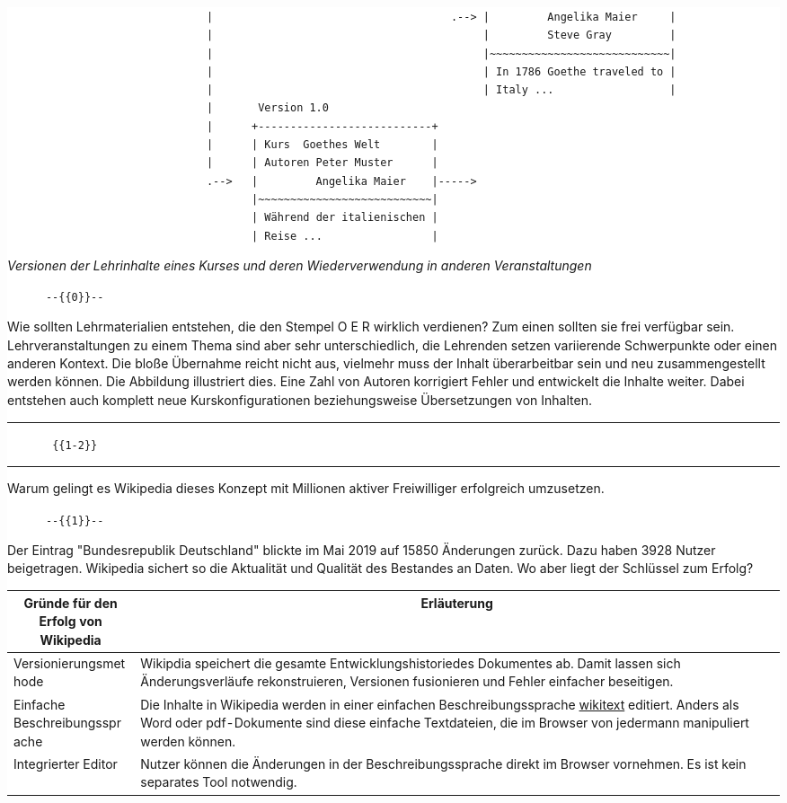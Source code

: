 ```ascii
                               |                                     .--> |         Angelika Maier     |
                               |                                          |         Steve Gray         |
                               |                                          |~~~~~~~~~~~~~~~~~~~~~~~~~~~~|
                               |                                          | In 1786 Goethe traveled to |
                               |                                          | Italy ...                  |
                               |       Version 1.0
                               |      +---------------------------+
                               |      | Kurs  Goethes Welt        |
                               |      | Autoren Peter Muster      |
                               .-->   |         Angelika Maier    |----->
                                      |~~~~~~~~~~~~~~~~~~~~~~~~~~~|
                                      | Während der italienischen |
                                      | Reise ...                 |
```
*Versionen der Lehrinhalte eines Kurses und deren Wiederverwendung in anderen Veranstaltungen*

          --{{0}}--
Wie sollten Lehrmaterialien entstehen, die den Stempel O E R wirklich verdienen?
Zum einen sollten sie frei verfügbar sein. Lehrveranstaltungen zu einem Thema
sind aber sehr unterschiedlich, die Lehrenden setzen variierende Schwerpunkte
oder einen anderen Kontext. Die bloße Übernahme reicht nicht aus, vielmehr muss
der Inhalt überarbeitbar sein und neu zusammengestellt werden können. Die
Abbildung illustriert dies. Eine Zahl von Autoren korrigiert Fehler und
entwickelt die Inhalte weiter. Dabei entstehen auch komplett neue
Kurskonfigurationen beziehungsweise Übersetzungen von Inhalten.

********************************************************************************


           {{1-2}}
********************************************************************************

Warum gelingt es Wikipedia dieses Konzept mit Millionen aktiver Freiwilliger
erfolgreich umzusetzen.

          --{{1}}--
Der Eintrag "Bundesrepublik Deutschland" blickte im Mai 2019 auf 15850
Änderungen zurück. Dazu haben 3928 Nutzer beigetragen. Wikipedia sichert so die
Aktualität und Qualität des Bestandes an Daten. Wo aber liegt der Schlüssel zum
Erfolg?

| Gründe für den Erfolg von Wikipedia | Erläuterung                                                                                                                                                                                                                                                      |
| ----------------------------------- | ---------------------------------------------------------------------------------------------------------------------------------------------------------------------------------------------------------------------------------------------------------------- |
| Versionierungsmethode               | Wikipdia speichert die gesamte Entwicklungshistoriedes Dokumentes ab. Damit lassen sich Änderungsverläufe rekonstruieren, Versionen fusionieren und Fehler einfacher beseitigen.                                                                                 |
| Einfache Beschreibungssprache       | Die Inhalte in Wikipedia werden in einer einfachen Beschreibungssprache [wikitext](https://de.wikipedia.org/wiki/Wikitext) editiert. Anders als Word oder pdf-Dokumente sind diese einfache Textdateien, die im Browser von jedermann manipuliert werden können. |
| Integrierter Editor                 | Nutzer können die Änderungen in der Beschreibungssprache direkt im Browser vornehmen. Es ist kein separates Tool notwendig.                                                                                                                                      |
